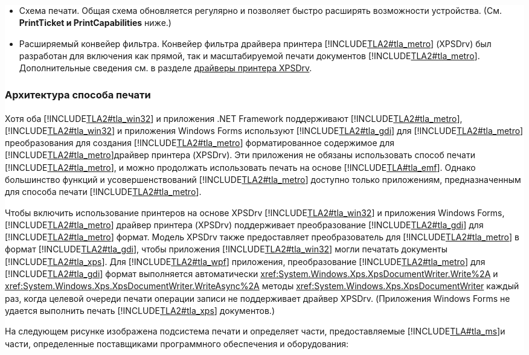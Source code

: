 -   Схема печати. Общая схема обновляется регулярно и позволяет быстро расширять возможности устройства. (См. **PrintTicket и PrintCapabilities** ниже.)  
  
-   Расширяемый конвейер фильтра. Конвейер фильтра драйвера принтера [!INCLUDE[TLA2#tla_metro](../../../../includes/tla2sharptla-metro-md.md)] (XPSDrv) был разработан для включения как прямой, так и масштабируемой печати документов [!INCLUDE[TLA2#tla_metro](../../../../includes/tla2sharptla-metro-md.md)]. Дополнительные сведения см. в разделе [драйверы принтера XPSDrv](/windows-hardware/drivers/print/xpsdrv-printer-drivers). 
  
### <a name="print-path-architecture"></a>Архитектура способа печати  
 Хотя оба [!INCLUDE[TLA2#tla_win32](../../../../includes/tla2sharptla-win32-md.md)] и приложения .NET Framework поддерживают [!INCLUDE[TLA2#tla_metro](../../../../includes/tla2sharptla-metro-md.md)], [!INCLUDE[TLA2#tla_win32](../../../../includes/tla2sharptla-win32-md.md)] и приложения Windows Forms используют [!INCLUDE[TLA2#tla_gdi](../../../../includes/tla2sharptla-gdi-md.md)] для [!INCLUDE[TLA2#tla_metro](../../../../includes/tla2sharptla-metro-md.md)] преобразования для создания [!INCLUDE[TLA2#tla_metro](../../../../includes/tla2sharptla-metro-md.md)] форматированное содержимое для [!INCLUDE[TLA2#tla_metro](../../../../includes/tla2sharptla-metro-md.md)]драйвер принтера (XPSDrv). Эти приложения не обязаны использовать способ печати [!INCLUDE[TLA2#tla_metro](../../../../includes/tla2sharptla-metro-md.md)], и можно продолжать использовать печать на основе [!INCLUDE[TLA#tla_emf](../../../../includes/tlasharptla-emf-md.md)]. Однако большинство функций и усовершенствований [!INCLUDE[TLA2#tla_metro](../../../../includes/tla2sharptla-metro-md.md)] доступно только приложениям, предназначенным для способа печати [!INCLUDE[TLA2#tla_metro](../../../../includes/tla2sharptla-metro-md.md)].  
  
 Чтобы включить использование принтеров на основе XPSDrv [!INCLUDE[TLA2#tla_win32](../../../../includes/tla2sharptla-win32-md.md)] и приложения Windows Forms, [!INCLUDE[TLA2#tla_metro](../../../../includes/tla2sharptla-metro-md.md)] драйвер принтера (XPSDrv) поддерживает преобразование [!INCLUDE[TLA2#tla_gdi](../../../../includes/tla2sharptla-gdi-md.md)] для [!INCLUDE[TLA2#tla_metro](../../../../includes/tla2sharptla-metro-md.md)] формат. Модель XPSDrv также предоставляет преобразователь для [!INCLUDE[TLA2#tla_metro](../../../../includes/tla2sharptla-metro-md.md)] в формат [!INCLUDE[TLA2#tla_gdi](../../../../includes/tla2sharptla-gdi-md.md)], чтобы приложения [!INCLUDE[TLA2#tla_win32](../../../../includes/tla2sharptla-win32-md.md)] могли печатать документы [!INCLUDE[TLA2#tla_xps](../../../../includes/tla2sharptla-xps-md.md)]. Для [!INCLUDE[TLA2#tla_wpf](../../../../includes/tla2sharptla-wpf-md.md)] приложения, преобразование [!INCLUDE[TLA2#tla_metro](../../../../includes/tla2sharptla-metro-md.md)] для [!INCLUDE[TLA2#tla_gdi](../../../../includes/tla2sharptla-gdi-md.md)] формат выполняется автоматически <xref:System.Windows.Xps.XpsDocumentWriter.Write%2A> и <xref:System.Windows.Xps.XpsDocumentWriter.WriteAsync%2A> методы <xref:System.Windows.Xps.XpsDocumentWriter> каждый раз, когда целевой очереди печати операции записи не поддерживает драйвер XPSDrv. (Приложения Windows Forms не удается выполнить печать [!INCLUDE[TLA2#tla_xps](../../../../includes/tla2sharptla-xps-md.md)] документов.)  
  
 На следующем рисунке изображена подсистема печати и определяет части, предоставляемые [!INCLUDE[TLA#tla_ms](../../../../includes/tlasharptla-ms-md.md)]и части, определенные поставщиками программного обеспечения и оборудования:  
  